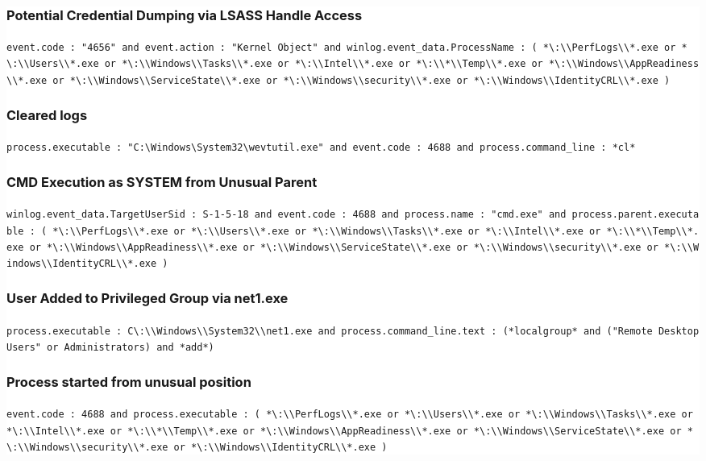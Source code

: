 ### Potential Credential Dumping via LSASS Handle Access

```
event.code : "4656" and event.action : "Kernel Object" and winlog.event_data.ProcessName : ( *\:\\PerfLogs\\*.exe or *\:\\Users\\*.exe or *\:\\Windows\\Tasks\\*.exe or *\:\\Intel\\*.exe or *\:\\*\\Temp\\*.exe or *\:\\Windows\\AppReadiness\\*.exe or *\:\\Windows\\ServiceState\\*.exe or *\:\\Windows\\security\\*.exe or *\:\\Windows\\IdentityCRL\\*.exe )
```

### Cleared logs

```
process.executable : "C:\Windows\System32\wevtutil.exe" and event.code : 4688 and process.command_line : *cl*
```

### CMD Execution as SYSTEM from Unusual Parent


```
winlog.event_data.TargetUserSid : S-1-5-18 and event.code : 4688 and process.name : "cmd.exe" and process.parent.executable : ( *\:\\PerfLogs\\*.exe or *\:\\Users\\*.exe or *\:\\Windows\\Tasks\\*.exe or *\:\\Intel\\*.exe or *\:\\*\\Temp\\*.exe or *\:\\Windows\\AppReadiness\\*.exe or *\:\\Windows\\ServiceState\\*.exe or *\:\\Windows\\security\\*.exe or *\:\\Windows\\IdentityCRL\\*.exe )
```


### User Added to Privileged Group via net1.exe


```
process.executable : C\:\\Windows\\System32\\net1.exe and process.command_line.text : (*localgroup* and ("Remote Desktop Users" or Administrators) and *add*)
```


### Process started from unusual position

```
event.code : 4688 and process.executable : ( *\:\\PerfLogs\\*.exe or *\:\\Users\\*.exe or *\:\\Windows\\Tasks\\*.exe or *\:\\Intel\\*.exe or *\:\\*\\Temp\\*.exe or *\:\\Windows\\AppReadiness\\*.exe or *\:\\Windows\\ServiceState\\*.exe or *\:\\Windows\\security\\*.exe or *\:\\Windows\\IdentityCRL\\*.exe )
```



